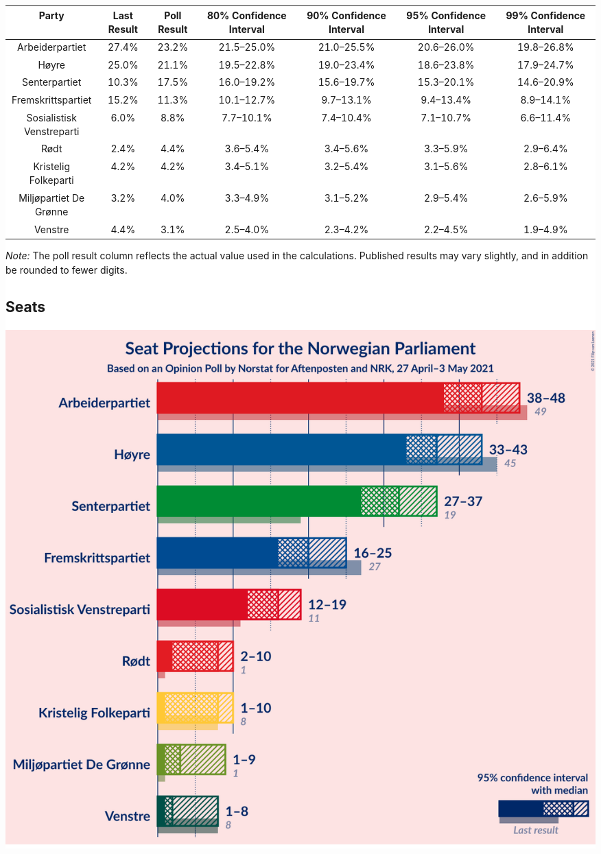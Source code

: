 | Party | Last Result | Poll Result | 80% Confidence Interval | 90% Confidence Interval | 95% Confidence Interval | 99% Confidence Interval |
|:-----:|:-----------:|:-----------:|:-----------------------:|:-----------------------:|:-----------------------:|:-----------------------:|
| Arbeiderpartiet | 27.4% | 23.2% | 21.5–25.0% |21.0–25.5% |20.6–26.0% |19.8–26.8% |
| Høyre | 25.0% | 21.1% | 19.5–22.8% |19.0–23.4% |18.6–23.8% |17.9–24.7% |
| Senterpartiet | 10.3% | 17.5% | 16.0–19.2% |15.6–19.7% |15.3–20.1% |14.6–20.9% |
| Fremskrittspartiet | 15.2% | 11.3% | 10.1–12.7% |9.7–13.1% |9.4–13.4% |8.9–14.1% |
| Sosialistisk Venstreparti | 6.0% | 8.8% | 7.7–10.1% |7.4–10.4% |7.1–10.7% |6.6–11.4% |
| Rødt | 2.4% | 4.4% | 3.6–5.4% |3.4–5.6% |3.3–5.9% |2.9–6.4% |
| Kristelig Folkeparti | 4.2% | 4.2% | 3.4–5.1% |3.2–5.4% |3.1–5.6% |2.8–6.1% |
| Miljøpartiet De Grønne | 3.2% | 4.0% | 3.3–4.9% |3.1–5.2% |2.9–5.4% |2.6–5.9% |
| Venstre | 4.4% | 3.1% | 2.5–4.0% |2.3–4.2% |2.2–4.5% |1.9–4.9% |

*Note:* The poll result column reflects the actual value used in the calculations. Published results may vary slightly, and in addition be rounded to fewer digits.

## Seats

![Graph with seats not yet produced](2021-05-03-Norstat-seats.png "Seats")
